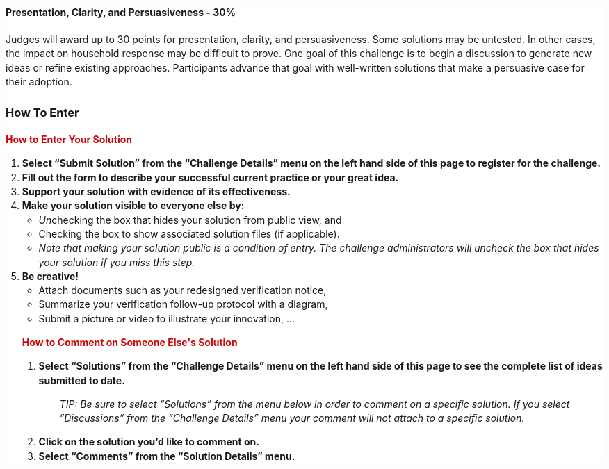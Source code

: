 <div class="prize-item">
      <h4>Presentation, Clarity, and Persuasiveness
  - <strong class="text-primary">30%</strong>
</h4>
    <p>Judges will award up to 30 points for presentation, clarity, and persuasiveness. Some solutions may be untested. In other cases, the impact on household response may be difficult to prove. One goal of this challenge is to begin a discussion to generate new ideas or refine existing approaches. Participants advance that goal with well-written solutions that make a persuasive case for their adoption.</p>
</div>
</div>
 


### How To Enter


<div class="challenge-enter">
<div class="challenge-enter-item"><p><span style="color: #cc0808;"><strong>How to Enter Your Solution</strong></span></p>
<ol>
<li><strong>Select “Submit Solution” from the “Challenge Details” menu on the left hand side of this page to register for the challenge.</strong></li>

<li><strong>Fill out the form to describe your successful current practice or your great idea.</strong></li>
<li><strong> Support your solution with evidence of its effectiveness.</strong>
<li><strong>Make your solution visible to everyone else by:</strong>
<ul>
<li><em>Un</em>checking the box that hides your solution from public view, and</li>
<li>Checking the box to show associated solution files (if applicable).</li>
<li><em>Note that making your solution public is a condition of entry. The challenge administrators will uncheck the box that hides your solution if you miss this step.</em></li>
</ul>
<li><strong>Be creative!</strong>
<ul>
<li>Attach documents such as your redesigned verification notice,</li>
<li>Summarize your verification follow-up protocol with a diagram,</li>
<li>Submit a picture or video to illustrate your innovation, …</li>
</ul>

<p><span style="color: #cc0808;"><strong>How to Comment on Someone Else's Solution</strong></span></p>
<ol>
<li><strong>Select “Solutions” from the “Challenge Details” menu on the left hand side of this page to see the complete list of ideas submitted to date.</strong></li>
<p style="padding-left: 30px;"><em>TIP: Be sure to select “Solutions” from the menu below in order to comment on a specific solution. If you select “Discussions” from the “Challenge Details” menu your comment will not attach to a specific solution.</em></p>

<li><strong>Click on the solution you’d like to comment on.</strong>                                                           
<li><strong>Select “Comments” from the “Solution Details” menu.</strong></li>                                               


